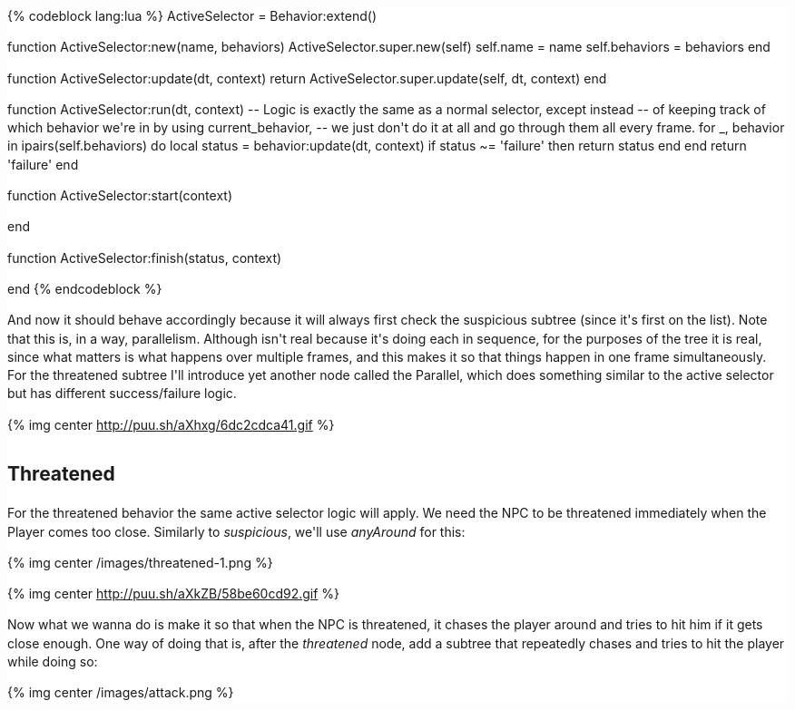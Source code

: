 {% codeblock lang:lua %}
ActiveSelector = Behavior:extend()
  
function ActiveSelector:new(name, behaviors)
    ActiveSelector.super.new(self)
    self.name = name
    self.behaviors = behaviors
end
  
function ActiveSelector:update(dt, context)
    return ActiveSelector.super.update(self, dt, context)
end
  
function ActiveSelector:run(dt, context)
    -- Logic is exactly the same as a normal selector, except instead 
    -- of keeping track of which behavior we're in by using current_behavior, 
    -- we just don't do it at all and go through them all every frame.
    for _, behavior in ipairs(self.behaviors) do
        local status = behavior:update(dt, context)
        if status ~= 'failure' then return status end
    end
    return 'failure'
end
  
function ActiveSelector:start(context)
  
end
  
function ActiveSelector:finish(status, context)
    
end
{% endcodeblock %}

And now it should behave accordingly because it will always first check the suspicious subtree (since it's first on the list). Note that this is, in a way, parallelism. Although isn't real because it's doing each in sequence, for the purposes of the tree it is real, since what matters is what happens over multiple frames, and this makes it so that things happen in one frame simultaneously. For the threatened subtree I'll introduce yet another node called the Parallel, which does something similar to the active selector but has different success/failure logic.

{% img center http://puu.sh/aXhxg/6dc2cdca41.gif %}

## Threatened

For the threatened behavior the same active selector logic will apply. We need the NPC to be threatened immediately when the Player comes too close. Similarly to *suspicious*, we'll use *anyAround* for this:

{% img center /images/threatened-1.png %}

{% img center http://puu.sh/aXkZB/58be60cd92.gif %}

Now what we wanna do is make it so that when the NPC is threatened, it chases the player around and tries to hit him if it gets close enough. One way of doing that is, after the *threatened* node, add a subtree that repeatedly chases and tries to hit the player while doing so:

{% img center /images/attack.png %}
